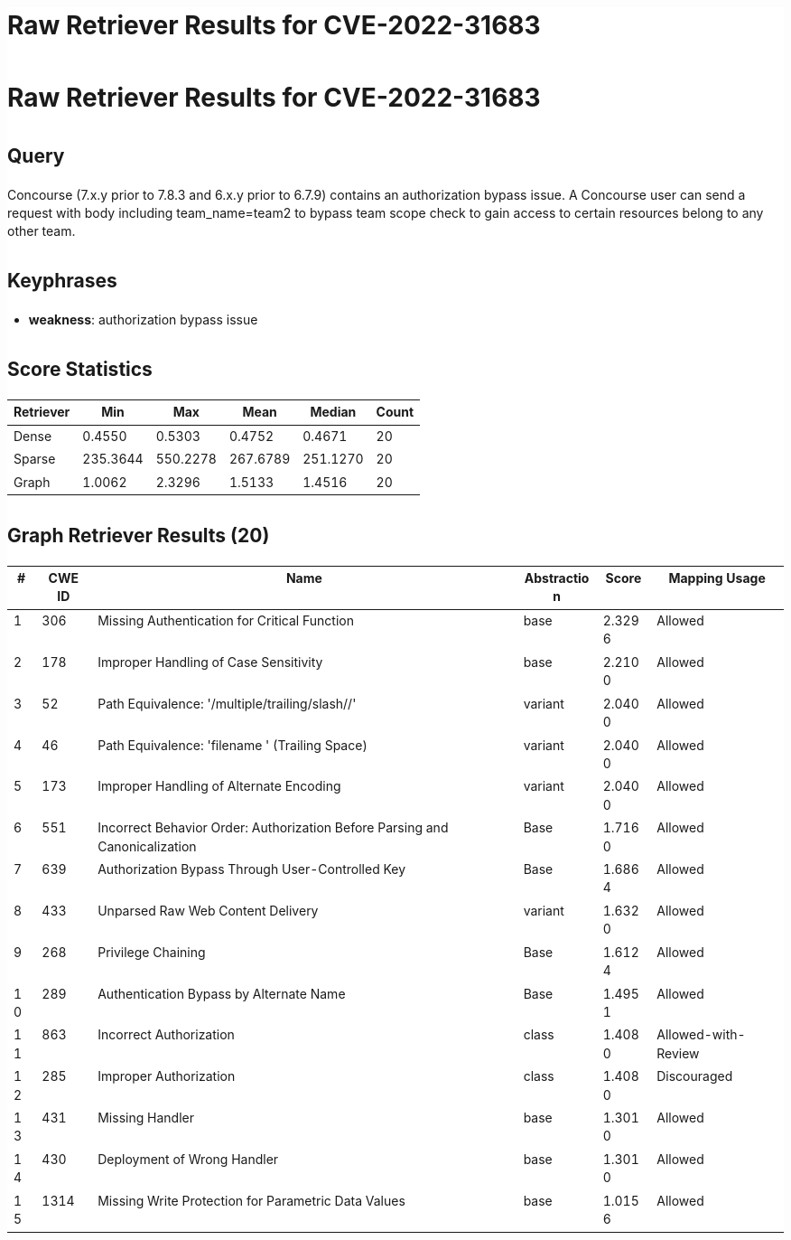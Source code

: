 # Raw Retriever Results for CVE-2022-31683

# Raw Retriever Results for CVE-2022-31683

## Query
Concourse (7.x.y prior to 7.8.3 and 6.x.y prior to 6.7.9) contains an authorization bypass issue. A Concourse user can send a request with body including team_name=team2 to bypass team scope check to gain access to certain resources belong to any other team.

## Keyphrases
- **weakness**: authorization bypass issue

## Score Statistics
| Retriever | Min | Max | Mean | Median | Count |
|-----------|-----|-----|------|--------|-------|
| Dense | 0.4550 | 0.5303 | 0.4752 | 0.4671 | 20 |
| Sparse | 235.3644 | 550.2278 | 267.6789 | 251.1270 | 20 |
| Graph | 1.0062 | 2.3296 | 1.5133 | 1.4516 | 20 |

## Graph Retriever Results (20)
| # | CWE ID | Name | Abstraction | Score | Mapping Usage |
|---|--------|------|-------------|-------|---------------|
| 1 | 306 | Missing Authentication for Critical Function | base | 2.3296 | Allowed |
| 2 | 178 | Improper Handling of Case Sensitivity | base | 2.2100 | Allowed |
| 3 | 52 | Path Equivalence: '/multiple/trailing/slash//' | variant | 2.0400 | Allowed |
| 4 | 46 | Path Equivalence: 'filename ' (Trailing Space) | variant | 2.0400 | Allowed |
| 5 | 173 | Improper Handling of Alternate Encoding | variant | 2.0400 | Allowed |
| 6 | 551 | Incorrect Behavior Order: Authorization Before Parsing and Canonicalization | Base | 1.7160 | Allowed |
| 7 | 639 | Authorization Bypass Through User-Controlled Key | Base | 1.6864 | Allowed |
| 8 | 433 | Unparsed Raw Web Content Delivery | variant | 1.6320 | Allowed |
| 9 | 268 | Privilege Chaining | Base | 1.6124 | Allowed |
| 10 | 289 | Authentication Bypass by Alternate Name | Base | 1.4951 | Allowed |
| 11 | 863 | Incorrect Authorization | class | 1.4080 | Allowed-with-Review |
| 12 | 285 | Improper Authorization | class | 1.4080 | Discouraged |
| 13 | 431 | Missing Handler | base | 1.3010 | Allowed |
| 14 | 430 | Deployment of Wrong Handler | base | 1.3010 | Allowed |
| 15 | 1314 | Missing Write Protection for Parametric Data Values | base | 1.0156 | Allowed |
